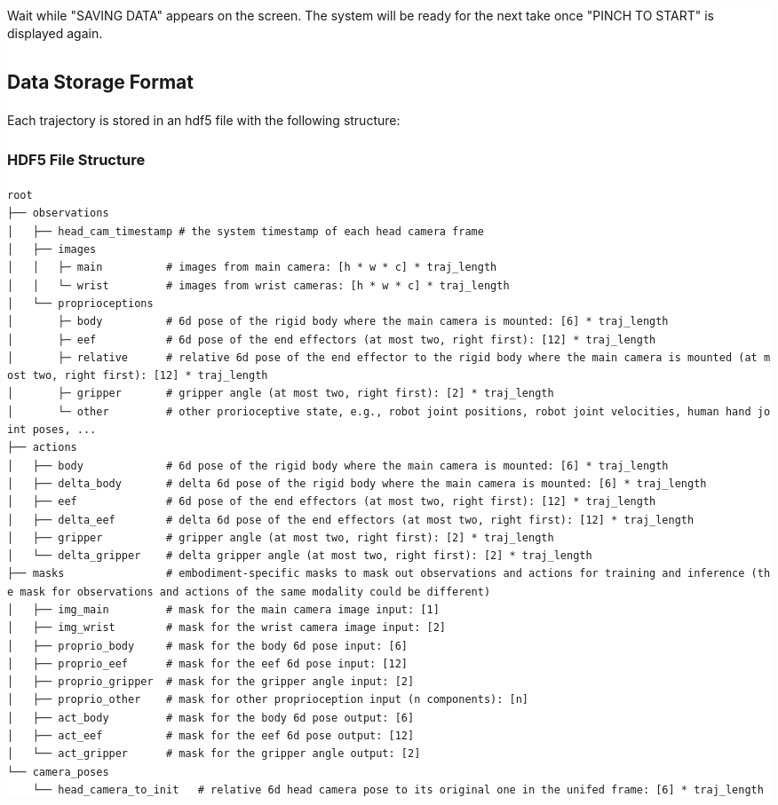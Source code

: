 Wait while "SAVING DATA" appears on the screen. The system will be ready for the next take once "PINCH TO START" is displayed again.


## Data Storage Format
Each trajectory is stored in an hdf5 file with the following structure:

### HDF5 File Structure
```
root
├── observations
│   ├── head_cam_timestamp # the system timestamp of each head camera frame
│   ├── images
│   │   ├─ main          # images from main camera: [h * w * c] * traj_length
│   │   └─ wrist         # images from wrist cameras: [h * w * c] * traj_length
│   └── proprioceptions       
│       ├─ body          # 6d pose of the rigid body where the main camera is mounted: [6] * traj_length
│       ├─ eef           # 6d pose of the end effectors (at most two, right first): [12] * traj_length
│       ├─ relative      # relative 6d pose of the end effector to the rigid body where the main camera is mounted (at most two, right first): [12] * traj_length
│       ├─ gripper       # gripper angle (at most two, right first): [2] * traj_length
│       └─ other         # other prorioceptive state, e.g., robot joint positions, robot joint velocities, human hand joint poses, ...
├── actions       
│   ├── body             # 6d pose of the rigid body where the main camera is mounted: [6] * traj_length
│   ├── delta_body       # delta 6d pose of the rigid body where the main camera is mounted: [6] * traj_length
│   ├── eef              # 6d pose of the end effectors (at most two, right first): [12] * traj_length
│   ├── delta_eef        # delta 6d pose of the end effectors (at most two, right first): [12] * traj_length
│   ├── gripper          # gripper angle (at most two, right first): [2] * traj_length
│   └── delta_gripper    # delta gripper angle (at most two, right first): [2] * traj_length
├── masks                # embodiment-specific masks to mask out observations and actions for training and inference (the mask for observations and actions of the same modality could be different)
│   ├── img_main         # mask for the main camera image input: [1]
│   ├── img_wrist        # mask for the wrist camera image input: [2]
│   ├── proprio_body     # mask for the body 6d pose input: [6]
│   ├── proprio_eef      # mask for the eef 6d pose input: [12]
│   ├── proprio_gripper  # mask for the gripper angle input: [2]
│   ├── proprio_other    # mask for other proprioception input (n components): [n]
│   ├── act_body         # mask for the body 6d pose output: [6]
│   ├── act_eef          # mask for the eef 6d pose output: [12]
│   └── act_gripper      # mask for the gripper angle output: [2]
└── camera_poses
    └── head_camera_to_init   # relative 6d head camera pose to its original one in the unifed frame: [6] * traj_length
```